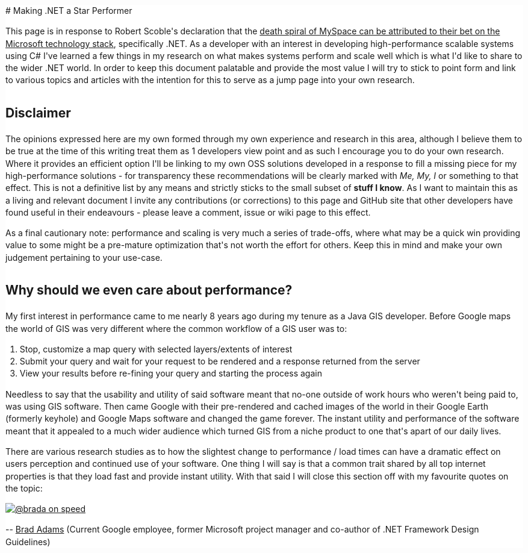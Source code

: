 
﻿# Making .NET a Star Performer

This page is in response to Robert Scoble's declaration that the [death spiral of MySpace can be attributed to their bet on the Microsoft technology stack](http://scobleizer.com/2011/03/24/myspaces-death-spiral-due-to-bets-on-los-angeles-and-microsoft/), specifically .NET. As a developer with an interest in developing high-performance scalable systems using C# I've learned a few things in my research on what makes systems perform and scale well which is what I'd like to share to the wider .NET world. In order to keep this document palatable and provide the most value I will try to stick to point form and link to various topics and articles with the intention for this to serve as a jump page into your own research. 

## Disclaimer
The opinions expressed here are my own formed through my own experience and research in this area, although I believe them to be true at the time of this writing treat them as 1 developers view point and as such I encourage you to do your own research. Where it provides an efficient option I'll be linking to my own OSS solutions developed in a response to fill a missing piece for my high-performance solutions - for transparency these recommendations will be clearly marked with *Me, My, I* or something to that effect. This is not a definitive list by any means and strictly sticks to the small subset of **stuff I know**. As I want to maintain this as a  living and relevant document I invite any contributions (or corrections) to this page and GitHub site that other developers have found useful in their endeavours - please leave a comment, issue or wiki page to this effect. 

As a final cautionary note: performance and scaling is very much a series of trade-offs, where what may be a quick win providing value to some might be a pre-mature optimization that's not worth the effort for others. Keep this in mind and make your own judgement pertaining to your use-case.

## Why should we even care about performance?

My first interest in performance came to me nearly 8 years ago during my tenure as a Java GIS developer. Before Google maps the world of GIS was very different where the common workflow of a GIS user was to:

  1. Stop, customize a map query with selected layers/extents of interest 
  2. Submit your query and wait for your request to be rendered and a response returned from the server
  3. View your results before re-fining your query and starting the process again

Needless to say that the usability and utility of said software meant that no-one outside of work hours who weren't being paid to, was using GIS software. Then came Google with their pre-rendered and cached images of the world in their Google Earth (formerly keyhole) and Google Maps software and changed the game forever. The instant utility and performance of the software meant that it appealed to a much wider audience which turned GIS from a niche product to one that's apart of our daily lives. 

There are various research studies as to how the slightest change to performance / load times can have a dramatic effect on users perception and continued use of your software. One thing I will say is that a common trait shared by all top internet properties is that they load fast and provide instant utility. With that said I will close this section off with my favourite quotes on the topic:

[![@brada on speed](http://www.servicestack.net/img/brada-speed.png)](http://twitter.com/#!/brada/status/42339108521115648)

-- [Brad Adams](http://twitter.com/#!/brada/status/42339108521115648) (Current Google employee, former Microsoft project manager and co-author of .NET Framework Design Guidelines)
